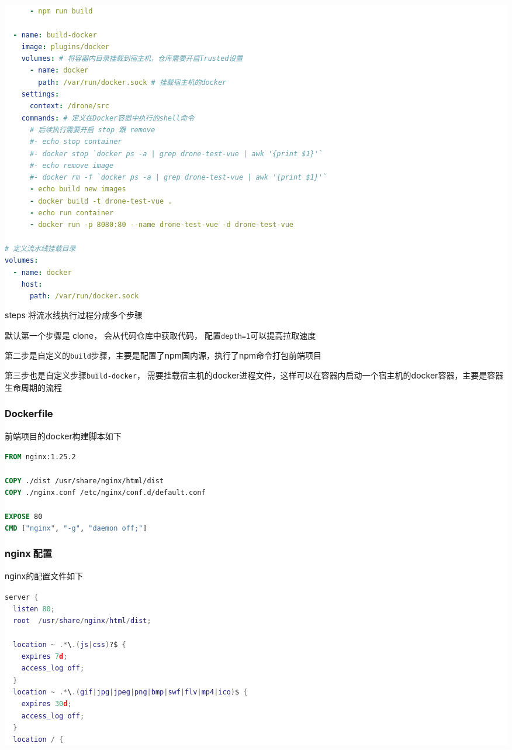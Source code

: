 ```yml
      - npm run build

  - name: build-docker
    image: plugins/docker
    volumes: # 将容器内目录挂载到宿主机，仓库需要开启Trusted设置
      - name: docker
        path: /var/run/docker.sock # 挂载宿主机的docker
    settings:
      context: /drone/src
    commands: # 定义在Docker容器中执行的shell命令
      # 后续执行需要开启 stop 跟 remove
      #- echo stop container
      #- docker stop `docker ps -a | grep drone-test-vue | awk '{print $1}'` 
      #- echo remove image
      #- docker rm -f `docker ps -a | grep drone-test-vue | awk '{print $1}'` 
      - echo build new images
      - docker build -t drone-test-vue .
      - echo run container
      - docker run -p 8080:80 --name drone-test-vue -d drone-test-vue

# 定义流水线挂载目录
volumes: 
  - name: docker
    host:
      path: /var/run/docker.sock
```
steps 将流水线执行过程分成多个步骤

默认第一个步骤是 clone， 会从代码仓库中获取代码， 配置`depth=1`可以提高拉取速度

第二步是自定义的`build`步骤，主要是配置了npm国内源，执行了npm命令打包前端项目

第三步也是自定义步骤`build-docker`， 需要挂载宿主机的docker进程文件，这样可以在容器内启动一个宿主机的docker容器，主要是容器生命周期的流程

### Dockerfile 

前端项目的docker构建脚本如下

```dockerfile 
FROM nginx:1.25.2

COPY ./dist /usr/share/nginx/html/dist
COPY ./nginx.conf /etc/nginx/conf.d/default.conf

EXPOSE 80
CMD ["nginx", "-g", "daemon off;"]
```

### nginx 配置

nginx的配置文件如下

```lua
server {
  listen 80;
  root  /usr/share/nginx/html/dist;

  location ~ .*\.(js|css)?$ {
    expires 7d;
    access_log off;
  }
  location ~ .*\.(gif|jpg|jpeg|png|bmp|swf|flv|mp4|ico)$ {
    expires 30d;
    access_log off;
  }
  location / {
```